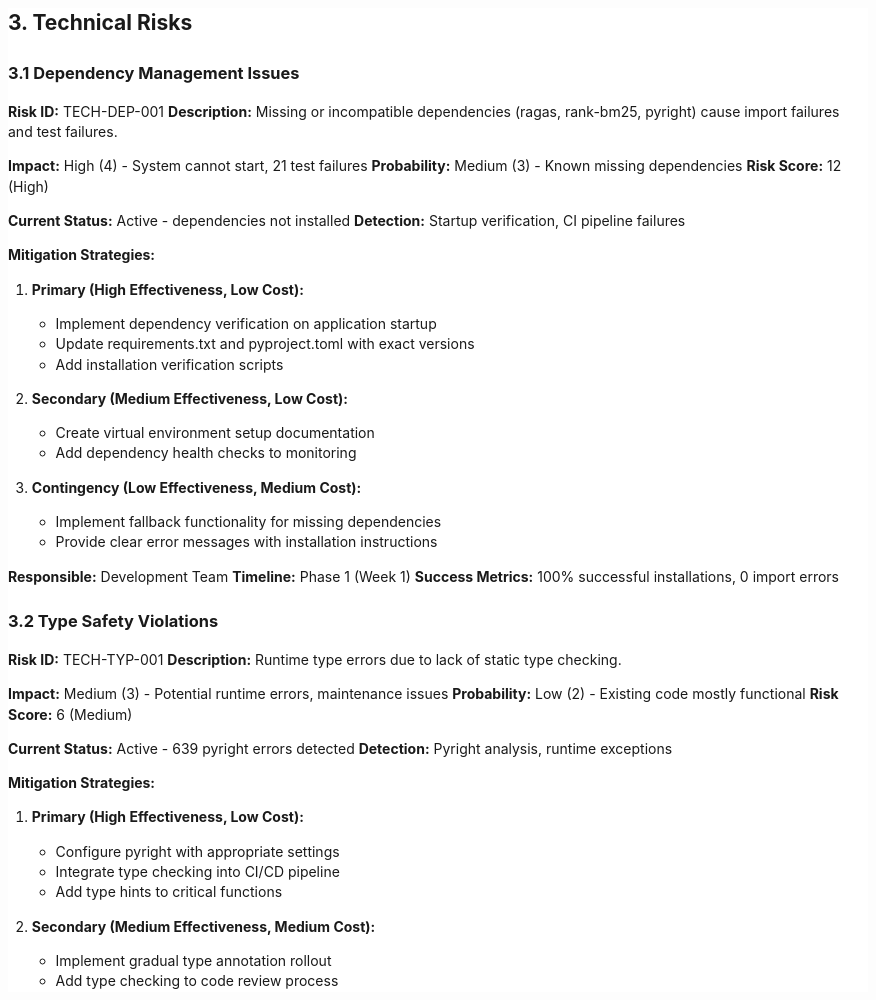 
## 3. Technical Risks

### 3.1 Dependency Management Issues

**Risk ID:** TECH-DEP-001
**Description:** Missing or incompatible dependencies (ragas, rank-bm25, pyright) cause import failures and test failures.

**Impact:** High (4) - System cannot start, 21 test failures
**Probability:** Medium (3) - Known missing dependencies
**Risk Score:** 12 (High)

**Current Status:** Active - dependencies not installed
**Detection:** Startup verification, CI pipeline failures

**Mitigation Strategies:**

1. **Primary (High Effectiveness, Low Cost):**
   - Implement dependency verification on application startup
   - Update requirements.txt and pyproject.toml with exact versions
   - Add installation verification scripts

2. **Secondary (Medium Effectiveness, Low Cost):**
   - Create virtual environment setup documentation
   - Add dependency health checks to monitoring

3. **Contingency (Low Effectiveness, Medium Cost):**
   - Implement fallback functionality for missing dependencies
   - Provide clear error messages with installation instructions

**Responsible:** Development Team
**Timeline:** Phase 1 (Week 1)
**Success Metrics:** 100% successful installations, 0 import errors

### 3.2 Type Safety Violations

**Risk ID:** TECH-TYP-001
**Description:** Runtime type errors due to lack of static type checking.

**Impact:** Medium (3) - Potential runtime errors, maintenance issues
**Probability:** Low (2) - Existing code mostly functional
**Risk Score:** 6 (Medium)

**Current Status:** Active - 639 pyright errors detected
**Detection:** Pyright analysis, runtime exceptions

**Mitigation Strategies:**

1. **Primary (High Effectiveness, Low Cost):**
   - Configure pyright with appropriate settings
   - Integrate type checking into CI/CD pipeline
   - Add type hints to critical functions

2. **Secondary (Medium Effectiveness, Medium Cost):**
   - Implement gradual type annotation rollout
   - Add type checking to code review process
